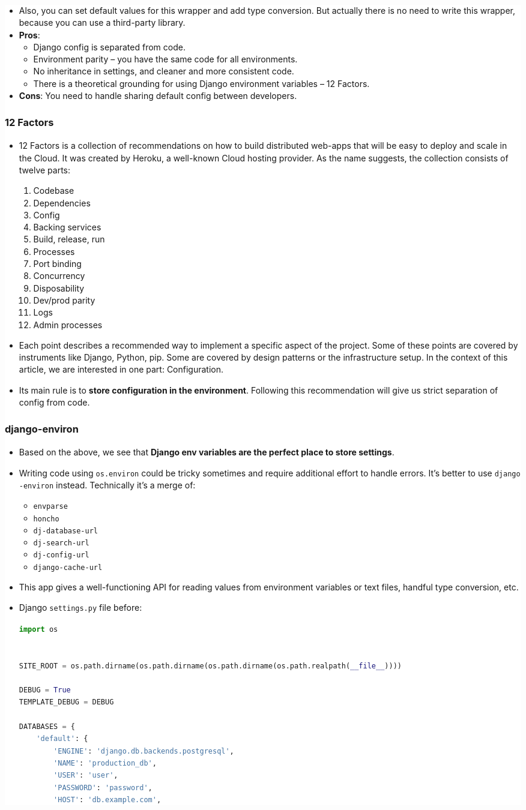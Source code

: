 * Also, you can set default values for this wrapper and add type conversion. But actually there is no need to write this wrapper, because you can use a third-party library.
* **Pros**:
  * Django config is separated from code.
  * Environment parity – you have the same code for all environments.
  * No inheritance in settings, and cleaner and more consistent code.
  * There is a theoretical grounding for using Django environment variables – 12 Factors.
* **Cons**: You need to handle sharing default config between developers.

### 12 Factors

* 12 Factors is a collection of recommendations on how to build distributed web-apps that will be easy to deploy and scale in the Cloud. It was created by Heroku, a well-known Cloud hosting provider. As the name suggests, the collection consists of twelve parts:
  1. Codebase
  2. Dependencies
  3. Config
  4. Backing services
  5. Build, release, run
  6. Processes
  7. Port binding
  8. Concurrency
  9. Disposability
  10. Dev/prod parity
  11. Logs
  12. Admin processes

* Each point describes a recommended way to implement a specific aspect of the project. Some of these points are covered by instruments like Django, Python, pip. Some are covered by design patterns or the infrastructure setup. In the context of this article, we are interested in one part: Configuration.
* Its main rule is to **store configuration in the environment**. Following this recommendation will give us strict separation of config from code.

### django-environ

* Based on the above, we see that **Django env variables are the perfect place to store settings**.
* Writing code using `os.environ` could be tricky sometimes and require additional effort to handle errors. It’s better to use `django-environ` instead. Technically it’s a merge of:
  * `envparse`
  * `honcho`
  * `dj-database-url`
  * `dj-search-url`
  * `dj-config-url`
  * `django-cache-url`
* This app gives a well-functioning API for reading values from environment variables or text files, handful type conversion, etc. 
* Django `settings.py` file before:

  ```python
  import os


  SITE_ROOT = os.path.dirname(os.path.dirname(os.path.dirname(os.path.realpath(__file__))))

  DEBUG = True
  TEMPLATE_DEBUG = DEBUG

  DATABASES = {
      'default': {
          'ENGINE': 'django.db.backends.postgresql',
          'NAME': 'production_db',
          'USER': 'user',
          'PASSWORD': 'password',
          'HOST': 'db.example.com',
  ```